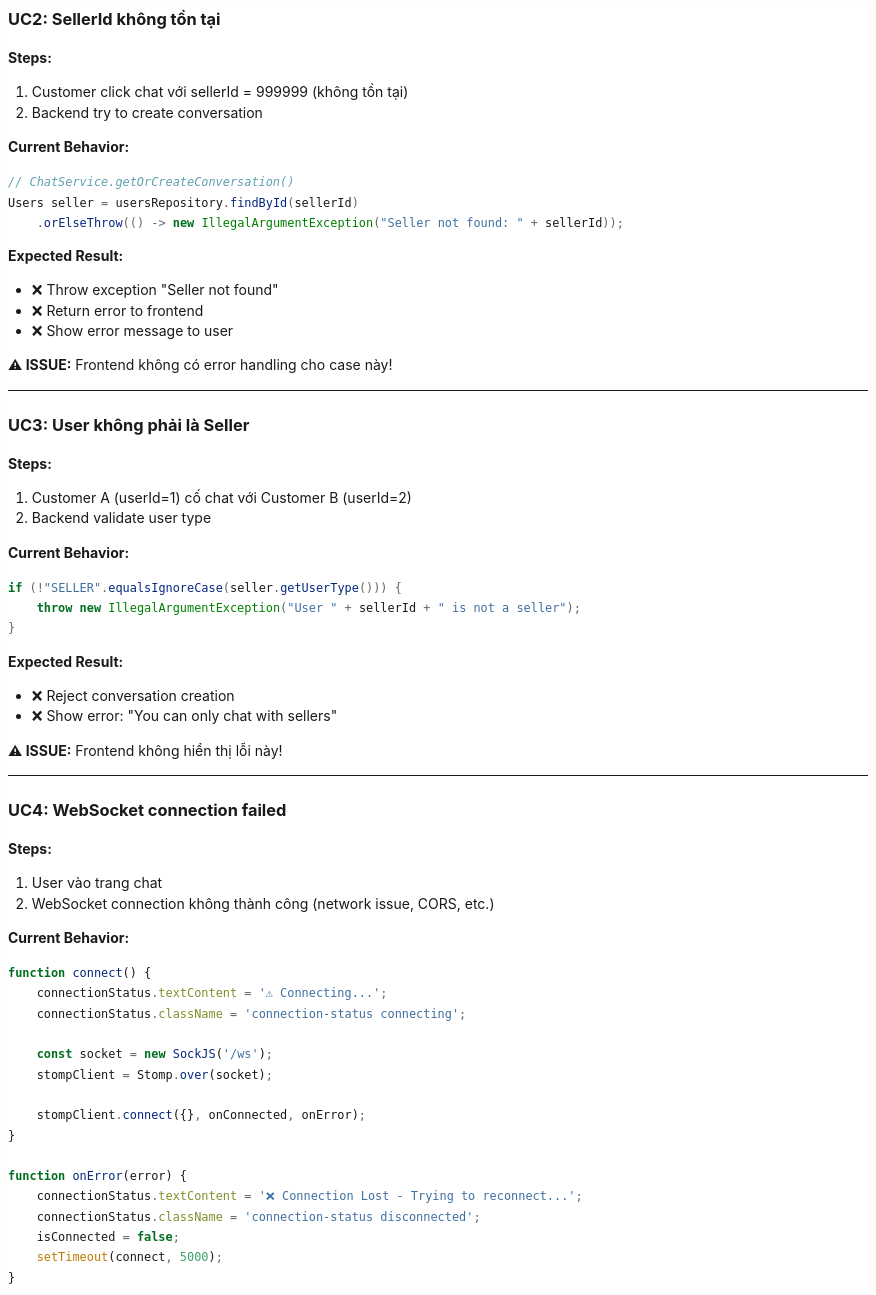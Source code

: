 
### UC2: SellerId không tồn tại

**Steps:**
1. Customer click chat với sellerId = 999999 (không tồn tại)
2. Backend try to create conversation

**Current Behavior:**
```java
// ChatService.getOrCreateConversation()
Users seller = usersRepository.findById(sellerId)
    .orElseThrow(() -> new IllegalArgumentException("Seller not found: " + sellerId));
```

**Expected Result:**
- ❌ Throw exception "Seller not found"
- ❌ Return error to frontend
- ❌ Show error message to user

**⚠️ ISSUE:** Frontend không có error handling cho case này!

---

### UC3: User không phải là Seller

**Steps:**
1. Customer A (userId=1) cố chat với Customer B (userId=2)
2. Backend validate user type

**Current Behavior:**
```java
if (!"SELLER".equalsIgnoreCase(seller.getUserType())) {
    throw new IllegalArgumentException("User " + sellerId + " is not a seller");
}
```

**Expected Result:**
- ❌ Reject conversation creation
- ❌ Show error: "You can only chat with sellers"

**⚠️ ISSUE:** Frontend không hiển thị lỗi này!

---

### UC4: WebSocket connection failed

**Steps:**
1. User vào trang chat
2. WebSocket connection không thành công (network issue, CORS, etc.)

**Current Behavior:**
```javascript
function connect() {
    connectionStatus.textContent = '⚠️ Connecting...';
    connectionStatus.className = 'connection-status connecting';
    
    const socket = new SockJS('/ws');
    stompClient = Stomp.over(socket);
    
    stompClient.connect({}, onConnected, onError);
}

function onError(error) {
    connectionStatus.textContent = '❌ Connection Lost - Trying to reconnect...';
    connectionStatus.className = 'connection-status disconnected';
    isConnected = false;
    setTimeout(connect, 5000);
}
```